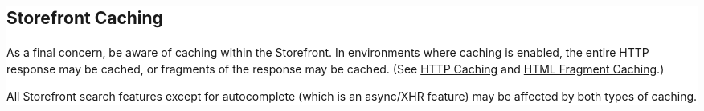 
Storefront Caching
--------------------------------------------------------------------------------

As a final concern, be aware of caching within the Storefront.
In environments where caching is enabled, the entire HTTP response may be cached, or fragments of the response may be cached.
(See [HTTP Caching](/articles/http-caching.html) and [HTML Fragment Caching](/articles/html-fragment-caching.html).)

All Storefront search features except for autocomplete (which is an async/XHR feature) may be affected by both types of caching.
